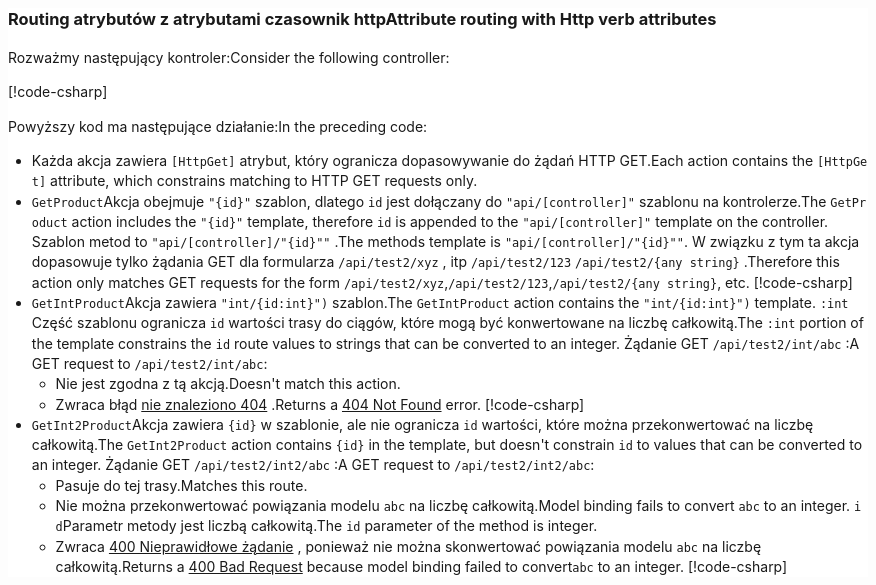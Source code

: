 <a name="arx"></a>

### <a name="attribute-routing-with-http-verb-attributes"></a><span data-ttu-id="0a4e0-298">Routing atrybutów z atrybutami czasownik http</span><span class="sxs-lookup"><span data-stu-id="0a4e0-298">Attribute routing with Http verb attributes</span></span>

<span data-ttu-id="0a4e0-299">Rozważmy następujący kontroler:</span><span class="sxs-lookup"><span data-stu-id="0a4e0-299">Consider the following controller:</span></span>

[!code-csharp[](routing/samples/3.x/main/Controllers/Test2Controller.cs?name=snippet)]

<span data-ttu-id="0a4e0-300">Powyższy kod ma następujące działanie:</span><span class="sxs-lookup"><span data-stu-id="0a4e0-300">In the preceding code:</span></span>

* <span data-ttu-id="0a4e0-301">Każda akcja zawiera `[HttpGet]` atrybut, który ogranicza dopasowywanie do żądań HTTP GET.</span><span class="sxs-lookup"><span data-stu-id="0a4e0-301">Each action contains the `[HttpGet]` attribute, which constrains matching to HTTP GET requests only.</span></span>
* <span data-ttu-id="0a4e0-302">`GetProduct`Akcja obejmuje `"{id}"` szablon, dlatego `id` jest dołączany do `"api/[controller]"` szablonu na kontrolerze.</span><span class="sxs-lookup"><span data-stu-id="0a4e0-302">The `GetProduct` action includes the `"{id}"` template, therefore `id` is appended to the `"api/[controller]"` template on the controller.</span></span> <span data-ttu-id="0a4e0-303">Szablon metod to `"api/[controller]/"{id}""` .</span><span class="sxs-lookup"><span data-stu-id="0a4e0-303">The methods template is `"api/[controller]/"{id}""`.</span></span> <span data-ttu-id="0a4e0-304">W związku z tym ta akcja dopasowuje tylko żądania GET dla formularza `/api/test2/xyz` , itp `/api/test2/123` `/api/test2/{any string}` .</span><span class="sxs-lookup"><span data-stu-id="0a4e0-304">Therefore this action only matches GET requests for the form `/api/test2/xyz`,`/api/test2/123`,`/api/test2/{any string}`, etc.</span></span>
  [!code-csharp[](routing/samples/3.x/main/Controllers/Test2Controller.cs?name=snippet2)]
* <span data-ttu-id="0a4e0-305">`GetIntProduct`Akcja zawiera `"int/{id:int}")` szablon.</span><span class="sxs-lookup"><span data-stu-id="0a4e0-305">The `GetIntProduct` action contains the `"int/{id:int}")` template.</span></span> <span data-ttu-id="0a4e0-306">`:int`Część szablonu ogranicza `id` wartości trasy do ciągów, które mogą być konwertowane na liczbę całkowitą.</span><span class="sxs-lookup"><span data-stu-id="0a4e0-306">The `:int` portion of the template constrains the `id` route values to strings that can be converted to an integer.</span></span> <span data-ttu-id="0a4e0-307">Żądanie GET `/api/test2/int/abc` :</span><span class="sxs-lookup"><span data-stu-id="0a4e0-307">A GET request to `/api/test2/int/abc`:</span></span>
  * <span data-ttu-id="0a4e0-308">Nie jest zgodna z tą akcją.</span><span class="sxs-lookup"><span data-stu-id="0a4e0-308">Doesn't match this action.</span></span>
  * <span data-ttu-id="0a4e0-309">Zwraca błąd [nie znaleziono 404](https://developer.mozilla.org/docs/Web/HTTP/Status/404) .</span><span class="sxs-lookup"><span data-stu-id="0a4e0-309">Returns a [404 Not Found](https://developer.mozilla.org/docs/Web/HTTP/Status/404) error.</span></span>
    [!code-csharp[](routing/samples/3.x/main/Controllers/Test2Controller.cs?name=snippet3)]
* <span data-ttu-id="0a4e0-310">`GetInt2Product`Akcja zawiera `{id}` w szablonie, ale nie ogranicza `id` wartości, które można przekonwertować na liczbę całkowitą.</span><span class="sxs-lookup"><span data-stu-id="0a4e0-310">The `GetInt2Product` action contains `{id}` in the template, but doesn't constrain `id` to values that can be converted to an integer.</span></span> <span data-ttu-id="0a4e0-311">Żądanie GET `/api/test2/int2/abc` :</span><span class="sxs-lookup"><span data-stu-id="0a4e0-311">A GET request to `/api/test2/int2/abc`:</span></span>
  * <span data-ttu-id="0a4e0-312">Pasuje do tej trasy.</span><span class="sxs-lookup"><span data-stu-id="0a4e0-312">Matches this route.</span></span>
  * <span data-ttu-id="0a4e0-313">Nie można przekonwertować powiązania modelu `abc` na liczbę całkowitą.</span><span class="sxs-lookup"><span data-stu-id="0a4e0-313">Model binding fails to convert `abc` to an integer.</span></span> <span data-ttu-id="0a4e0-314">`id`Parametr metody jest liczbą całkowitą.</span><span class="sxs-lookup"><span data-stu-id="0a4e0-314">The `id` parameter of the method is integer.</span></span>
  * <span data-ttu-id="0a4e0-315">Zwraca [400 Nieprawidłowe żądanie](https://developer.mozilla.org/docs/Web/HTTP/Status/400) , ponieważ nie można skonwertować powiązania modelu `abc` na liczbę całkowitą.</span><span class="sxs-lookup"><span data-stu-id="0a4e0-315">Returns a [400 Bad Request](https://developer.mozilla.org/docs/Web/HTTP/Status/400) because model binding failed to convert`abc` to an integer.</span></span>
      [!code-csharp[](routing/samples/3.x/main/Controllers/Test2Controller.cs?name=snippet4)]
